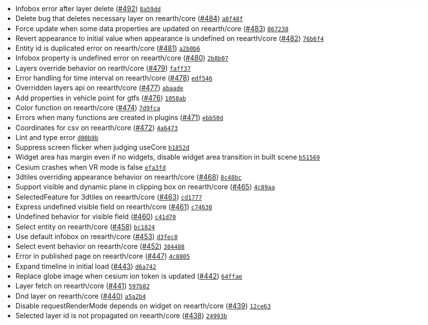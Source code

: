 - Infobox error after layer delete ([#492](https://github.com/reearth/reearth/pull/492)) [`8a59dd`](https://github.com/reearth/reearth/commit/8a59dd)
- Delete bug that deletes necessary layer on reearth&#x2F;core ([#484](https://github.com/reearth/reearth/pull/484)) [`a0f48f`](https://github.com/reearth/reearth/commit/a0f48f)
- Force update when some data properties are updated on reearth&#x2F;core ([#483](https://github.com/reearth/reearth/pull/483)) [`867238`](https://github.com/reearth/reearth/commit/867238)
- Revert appearance to initial value when appearance is undefined on reearth&#x2F;core ([#482](https://github.com/reearth/reearth/pull/482)) [`76b6f4`](https://github.com/reearth/reearth/commit/76b6f4)
- Entity id is duplicated error on reearth&#x2F;core ([#481](https://github.com/reearth/reearth/pull/481)) [`a2b0b6`](https://github.com/reearth/reearth/commit/a2b0b6)
- Infobox property is undefined error on reearth&#x2F;core ([#480](https://github.com/reearth/reearth/pull/480)) [`2b8b07`](https://github.com/reearth/reearth/commit/2b8b07)
- Layers override behavior on rearth&#x2F;core ([#479](https://github.com/reearth/reearth/pull/479)) [`faff37`](https://github.com/reearth/reearth/commit/faff37)
- Error handling for time interval on reearth&#x2F;core ([#478](https://github.com/reearth/reearth/pull/478)) [`edf546`](https://github.com/reearth/reearth/commit/edf546)
- Overridden layers api on reearth&#x2F;core ([#477](https://github.com/reearth/reearth/pull/477)) [`abaade`](https://github.com/reearth/reearth/commit/abaade)
- Add properties in vehicle point for gtfs ([#476](https://github.com/reearth/reearth/pull/476)) [`1058ab`](https://github.com/reearth/reearth/commit/1058ab)
- Color function on reearth&#x2F;core ([#474](https://github.com/reearth/reearth/pull/474)) [`7d9fca`](https://github.com/reearth/reearth/commit/7d9fca)
- Errors when many functions are created in plugins ([#471](https://github.com/reearth/reearth/pull/471)) [`ebb50d`](https://github.com/reearth/reearth/commit/ebb50d)
- Coordinates for csv on reearth&#x2F;core ([#472](https://github.com/reearth/reearth/pull/472)) [`4a6473`](https://github.com/reearth/reearth/commit/4a6473)
- Lint and type error [`d00b9b`](https://github.com/reearth/reearth/commit/d00b9b)
- Suppress screen flicker when judging useCore [`b1852d`](https://github.com/reearth/reearth/commit/b1852d)
- Widget area has margin even if no widgets, disable widget area transition in built scene [`b51569`](https://github.com/reearth/reearth/commit/b51569)
- Cesium crashes when VR mode is false [`efa3fd`](https://github.com/reearth/reearth/commit/efa3fd)
- 3dtiles overriding appearance behavior on reearth&#x2F;core ([#468](https://github.com/reearth/reearth/pull/468)) [`8c48bc`](https://github.com/reearth/reearth/commit/8c48bc)
- Support visible and dynamic plane in clipping box on reearth&#x2F;core ([#465](https://github.com/reearth/reearth/pull/465)) [`4c89aa`](https://github.com/reearth/reearth/commit/4c89aa)
- SelectedFeature for 3dtiles on reearth&#x2F;core ([#463](https://github.com/reearth/reearth/pull/463)) [`cd1777`](https://github.com/reearth/reearth/commit/cd1777)
- Express undefined visible field on reearth&#x2F;core ([#461](https://github.com/reearth/reearth/pull/461)) [`c74630`](https://github.com/reearth/reearth/commit/c74630)
- Undefined behavior for visible field ([#460](https://github.com/reearth/reearth/pull/460)) [`c41d70`](https://github.com/reearth/reearth/commit/c41d70)
- Select entity on reearth&#x2F;core ([#458](https://github.com/reearth/reearth/pull/458)) [`bc1824`](https://github.com/reearth/reearth/commit/bc1824)
- Use default infobox on reearth&#x2F;core ([#453](https://github.com/reearth/reearth/pull/453)) [`d3fec8`](https://github.com/reearth/reearth/commit/d3fec8)
- Select event behavior on reearth&#x2F;core ([#452](https://github.com/reearth/reearth/pull/452)) [`384488`](https://github.com/reearth/reearth/commit/384488)
- Error in published page on reearth&#x2F;core ([#447](https://github.com/reearth/reearth/pull/447)) [`4c8805`](https://github.com/reearth/reearth/commit/4c8805)
- Expand timeline in initial load ([#443](https://github.com/reearth/reearth/pull/443)) [`d6a742`](https://github.com/reearth/reearth/commit/d6a742)
- Replace globe image when cesium ion token is updated ([#442](https://github.com/reearth/reearth/pull/442)) [`64ffae`](https://github.com/reearth/reearth/commit/64ffae)
- Layer fetch on reearth&#x2F;core ([#441](https://github.com/reearth/reearth/pull/441)) [`597b82`](https://github.com/reearth/reearth/commit/597b82)
- Dnd layer on reearth&#x2F;core ([#440](https://github.com/reearth/reearth/pull/440)) [`a5a2b4`](https://github.com/reearth/reearth/commit/a5a2b4)
- Disable requestRenderMode depends on widget on reearth&#x2F;core ([#439](https://github.com/reearth/reearth/pull/439)) [`12ce63`](https://github.com/reearth/reearth/commit/12ce63)
- Selected layer id is not propagated on reearth&#x2F;core ([#438](https://github.com/reearth/reearth/pull/438)) [`24993b`](https://github.com/reearth/reearth/commit/24993b)